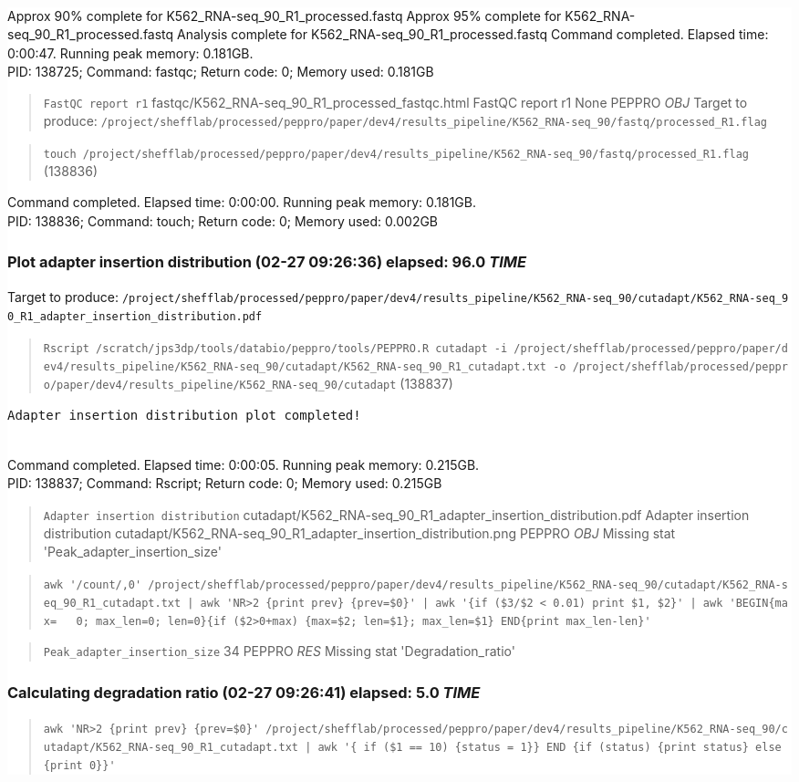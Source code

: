 Approx 90% complete for K562_RNA-seq_90_R1_processed.fastq
Approx 95% complete for K562_RNA-seq_90_R1_processed.fastq
Analysis complete for K562_RNA-seq_90_R1_processed.fastq
</pre>
Command completed. Elapsed time: 0:00:47. Running peak memory: 0.181GB.  
  PID: 138725;	Command: fastqc;	Return code: 0;	Memory used: 0.181GB

> `FastQC report r1`	fastqc/K562_RNA-seq_90_R1_processed_fastqc.html	FastQC report r1	None	PEPPRO	_OBJ_
Target to produce: `/project/shefflab/processed/peppro/paper/dev4/results_pipeline/K562_RNA-seq_90/fastq/processed_R1.flag`  

> `touch /project/shefflab/processed/peppro/paper/dev4/results_pipeline/K562_RNA-seq_90/fastq/processed_R1.flag` (138836)
<pre>
</pre>
Command completed. Elapsed time: 0:00:00. Running peak memory: 0.181GB.  
  PID: 138836;	Command: touch;	Return code: 0;	Memory used: 0.002GB


### Plot adapter insertion distribution (02-27 09:26:36) elapsed: 96.0 _TIME_

Target to produce: `/project/shefflab/processed/peppro/paper/dev4/results_pipeline/K562_RNA-seq_90/cutadapt/K562_RNA-seq_90_R1_adapter_insertion_distribution.pdf`  

> `Rscript /scratch/jps3dp/tools/databio/peppro/tools/PEPPRO.R cutadapt -i /project/shefflab/processed/peppro/paper/dev4/results_pipeline/K562_RNA-seq_90/cutadapt/K562_RNA-seq_90_R1_cutadapt.txt -o /project/shefflab/processed/peppro/paper/dev4/results_pipeline/K562_RNA-seq_90/cutadapt` (138837)
<pre>
Adapter insertion distribution plot completed!

</pre>
Command completed. Elapsed time: 0:00:05. Running peak memory: 0.215GB.  
  PID: 138837;	Command: Rscript;	Return code: 0;	Memory used: 0.215GB

> `Adapter insertion distribution`	cutadapt/K562_RNA-seq_90_R1_adapter_insertion_distribution.pdf	Adapter insertion distribution	cutadapt/K562_RNA-seq_90_R1_adapter_insertion_distribution.png	PEPPRO	_OBJ_
Missing stat 'Peak_adapter_insertion_size'

> `awk '/count/,0' /project/shefflab/processed/peppro/paper/dev4/results_pipeline/K562_RNA-seq_90/cutadapt/K562_RNA-seq_90_R1_cutadapt.txt | awk 'NR>2 {print prev} {prev=$0}' | awk '{if ($3/$2 < 0.01) print $1, $2}' | awk 'BEGIN{max=   0; max_len=0; len=0}{if ($2>0+max) {max=$2; len=$1}; max_len=$1} END{print max_len-len}'`

> `Peak_adapter_insertion_size`	34	PEPPRO	_RES_
Missing stat 'Degradation_ratio'

###  Calculating degradation ratio (02-27 09:26:41) elapsed: 5.0 _TIME_


> `awk 'NR>2 {print prev} {prev=$0}' /project/shefflab/processed/peppro/paper/dev4/results_pipeline/K562_RNA-seq_90/cutadapt/K562_RNA-seq_90_R1_cutadapt.txt | awk '{ if ($1 == 10) {status = 1}} END {if (status) {print status} else {print 0}}'`
